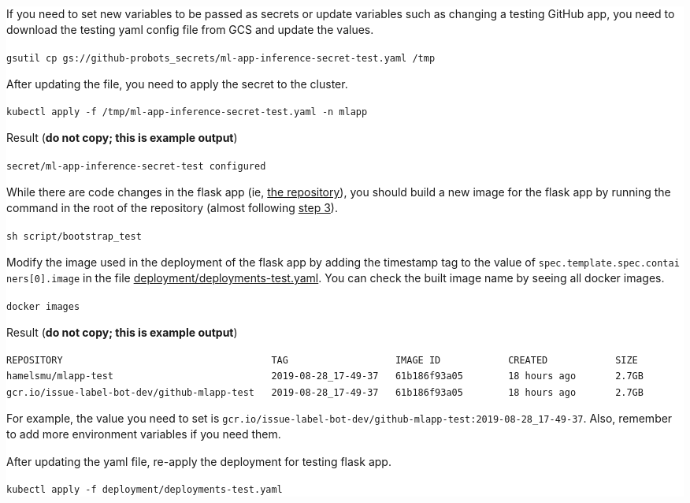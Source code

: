 If you need to set new variables to be passed as secrets or update variables such as changing a testing GitHub app, you need to download the testing yaml config file from GCS and update the values.


```
gsutil cp gs://github-probots_secrets/ml-app-inference-secret-test.yaml /tmp
```


After updating the file, you need to apply the secret to the cluster.


```
kubectl apply -f /tmp/ml-app-inference-secret-test.yaml -n mlapp
```


Result (**do not copy; this is example output**)


```
secret/ml-app-inference-secret-test configured
```


While there are code changes in the flask app (ie, [the repository](https://github.com/machine-learning-apps/Issue-Label-Bot)), you should build a new image for the flask app by running the command in the root of the repository (almost following [step 3](#step-3-build-the-image-for-the-flask-app)).


```
sh script/bootstrap_test
```


Modify the image used in the deployment of the flask app by adding the timestamp tag to the value of ``spec.template.spec.containers[0].image`` in the file [deployment/deployments-test.yaml](https://github.com/machine-learning-apps/Issue-Label-Bot/blob/master/deployment/deployments-test.yaml#L20).  You can check the built image name by seeing all docker images.


```
docker images
```


Result (**do not copy; this is example output**)


```
REPOSITORY                                     TAG                   IMAGE ID            CREATED            SIZE
hamelsmu/mlapp-test                            2019-08-28_17-49-37   61b186f93a05        18 hours ago       2.7GB
gcr.io/issue-label-bot-dev/github-mlapp-test   2019-08-28_17-49-37   61b186f93a05        18 hours ago       2.7GB
```


For example, the value you need to set is ``gcr.io/issue-label-bot-dev/github-mlapp-test:2019-08-28_17-49-37``. Also, remember to add more environment variables if you need them.

After updating the yaml file, re-apply the deployment for testing flask app.


```
kubectl apply -f deployment/deployments-test.yaml
```
